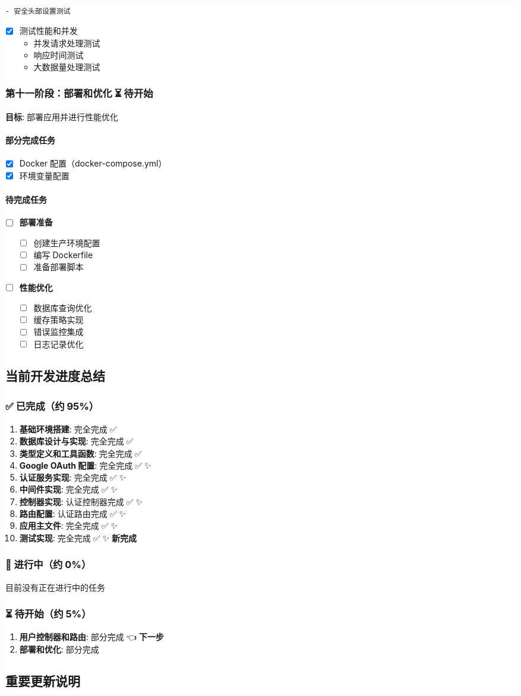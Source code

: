     - 安全头部设置测试
  - [x] 测试性能和并发
    - 并发请求处理测试
    - 响应时间测试
    - 大数据量处理测试

### 第十一阶段：部署和优化 ⏳ 待开始

**目标**: 部署应用并进行性能优化

#### 部分完成任务

- [x] Docker 配置（docker-compose.yml）
- [x] 环境变量配置

#### 待完成任务

- [ ] **部署准备**

  - [ ] 创建生产环境配置
  - [ ] 编写 Dockerfile
  - [ ] 准备部署脚本

- [ ] **性能优化**
  - [ ] 数据库查询优化
  - [ ] 缓存策略实现
  - [ ] 错误监控集成
  - [ ] 日志记录优化

## 当前开发进度总结

### ✅ 已完成（约 95%）

1. **基础环境搭建**: 完全完成 ✅
2. **数据库设计与实现**: 完全完成 ✅
3. **类型定义和工具函数**: 完全完成 ✅
4. **Google OAuth 配置**: 完全完成 ✅ ✨
5. **认证服务实现**: 完全完成 ✅ ✨
6. **中间件实现**: 完全完成 ✅ ✨
7. **控制器实现**: 认证控制器完成 ✅ ✨
8. **路由配置**: 认证路由完成 ✅ ✨
9. **应用主文件**: 完全完成 ✅ ✨
10. **测试实现**: 完全完成 ✅ ✨ **新完成**

### 🔄 进行中（约 0%）

目前没有正在进行中的任务

### ⏳ 待开始（约 5%）

1. **用户控制器和路由**: 部分完成 👈 **下一步**
2. **部署和优化**: 部分完成

## 重要更新说明
